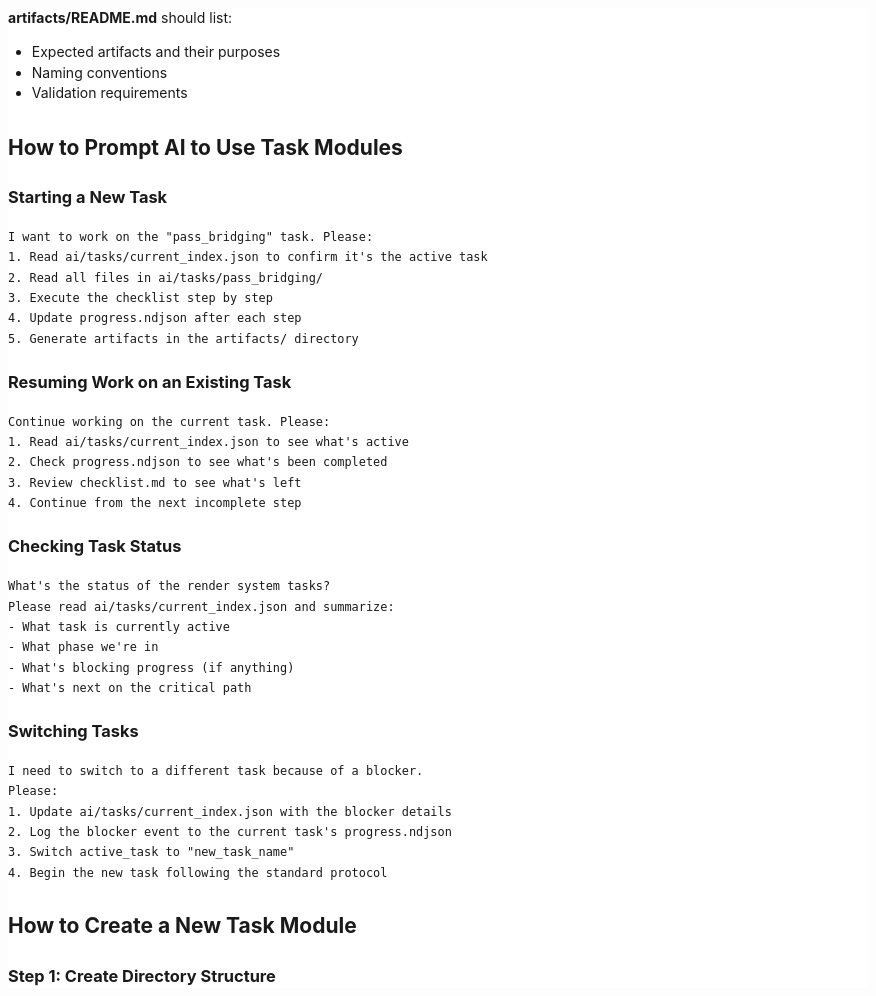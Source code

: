 **artifacts/README.md** should list:
- Expected artifacts and their purposes
- Naming conventions
- Validation requirements

## How to Prompt AI to Use Task Modules

### Starting a New Task

```
I want to work on the "pass_bridging" task. Please:
1. Read ai/tasks/current_index.json to confirm it's the active task
2. Read all files in ai/tasks/pass_bridging/
3. Execute the checklist step by step
4. Update progress.ndjson after each step
5. Generate artifacts in the artifacts/ directory
```

### Resuming Work on an Existing Task

```
Continue working on the current task. Please:
1. Read ai/tasks/current_index.json to see what's active
2. Check progress.ndjson to see what's been completed
3. Review checklist.md to see what's left
4. Continue from the next incomplete step
```

### Checking Task Status

```
What's the status of the render system tasks?
Please read ai/tasks/current_index.json and summarize:
- What task is currently active
- What phase we're in
- What's blocking progress (if anything)
- What's next on the critical path
```

### Switching Tasks

```
I need to switch to a different task because of a blocker.
Please:
1. Update ai/tasks/current_index.json with the blocker details
2. Log the blocker event to the current task's progress.ndjson
3. Switch active_task to "new_task_name"
4. Begin the new task following the standard protocol
```

## How to Create a New Task Module

### Step 1: Create Directory Structure
